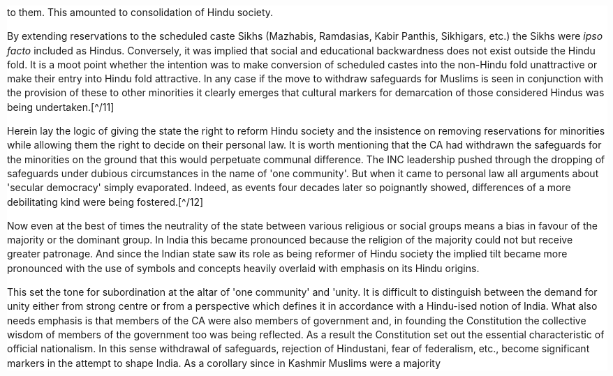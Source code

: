 to them. This amounted to consolidation
of Hindu society.

By extending reservations to the scheduled
caste Sikhs (Mazhabis, Ramdasias, Kabir
Panthis, Sikhigars, etc.) the Sikhs were _ipso facto_ included as Hindus. Conversely, it was
implied that social and educational backwardness
does not exist outside the Hindu
fold. It is a moot point whether the intention
was to make conversion of scheduled
castes into the non-Hindu fold unattractive
or make their entry into Hindu fold attractive.
In any case if the move to withdraw
safeguards for Muslims is seen in conjunction
with the provision of these to other minorities
it clearly emerges that cultural markers
for demarcation of those considered Hindus
was being undertaken.[^/11]

Herein lay the logic of giving the state the
right to reform Hindu society and the insistence
on removing reservations for
minorities while allowing them the right to
decide on their personal law. It is worth
mentioning that the CA had withdrawn the
safeguards for the minorities on the ground
that this would perpetuate communal difference.
The INC leadership pushed through
the dropping of safeguards under dubious
circumstances in the name of 'one community'.
But when it came to personal law all
arguments about 'secular democracy' simply
evaporated. Indeed, as events four decades
later so poignantly showed, differences of
a more debilitating kind were being fostered.[^/12]

Now even at the best of times the neutrality
of the state between various religious or
social groups means a bias in favour of the
majority or the dominant group. In India this
became pronounced because the religion of
the majority could not but receive greater
patronage. And since the Indian state saw its
role as being reformer of Hindu society the
implied tilt became more pronounced with
the use of symbols and concepts heavily
overlaid with emphasis on its Hindu origins.

This set the tone for subordination at the
altar of 'one community' and 'unity. It is
difficult to distinguish between the demand
for unity either from strong centre or from
a perspective which defines it in accordance
with a Hindu-ised notion of India. What also
needs emphasis is that members of the CA
were also members of government and, in
founding the Constitution the collective
wisdom of members of the government too
was being reflected. As a result the Constitution
set out the essential characteristic of official
nationalism. In this sense withdrawal of
safeguards, rejection of Hindustani, fear of
federalism, etc., become significant markers
in the attempt to shape India. As a corollary
since in Kashmir Muslims were a majority